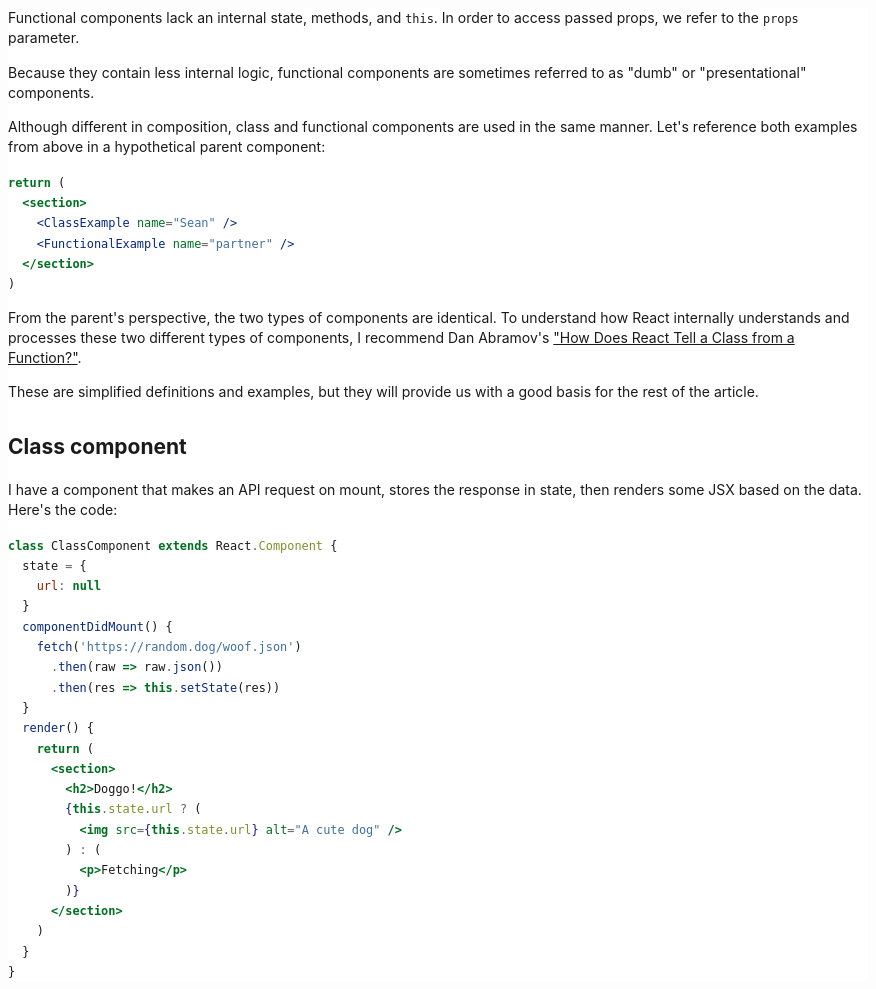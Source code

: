 Functional components lack an internal state, methods, and `this`. In order to access passed props, we refer to the `props` parameter.

Because they contain less internal logic, functional components are sometimes referred to as "dumb" or "presentational" components.

Although different in composition, class and functional components are used in the same manner. Let's reference both examples from above in a hypothetical parent component:

```jsx
return (
  <section>
    <ClassExample name="Sean" />
    <FunctionalExample name="partner" />
  </section>
)
```

From the parent's perspective, the two types of components are identical. To understand how React internally understands and processes these two different types of components, I recommend Dan Abramov's ["How Does React Tell a Class from a Function?"](https://overreacted.io/how-does-react-tell-a-class-from-a-function/).

These are simplified definitions and examples, but they will provide us with a good basis for the rest of the article.

## Class component

I have a component that makes an API request on mount, stores the response in state, then renders some JSX based on the data. Here's the code:

```jsx
class ClassComponent extends React.Component {
  state = {
    url: null
  }
  componentDidMount() {
    fetch('https://random.dog/woof.json')
      .then(raw => raw.json())
      .then(res => this.setState(res))
  }
  render() {
    return (
      <section>
        <h2>Doggo!</h2>
        {this.state.url ? (
          <img src={this.state.url} alt="A cute dog" />
        ) : (
          <p>Fetching</p>
        )}
      </section>
    )
  }
}
```
